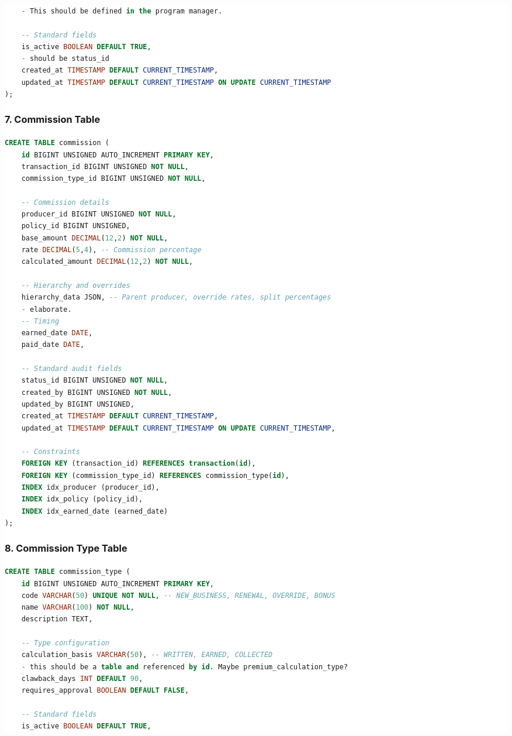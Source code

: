 ```sql
    - This should be defined in the program manager.
    
    -- Standard fields
    is_active BOOLEAN DEFAULT TRUE,
    - should be status_id
    created_at TIMESTAMP DEFAULT CURRENT_TIMESTAMP,
    updated_at TIMESTAMP DEFAULT CURRENT_TIMESTAMP ON UPDATE CURRENT_TIMESTAMP
);
```

### 7. Commission Table
```sql
CREATE TABLE commission (
    id BIGINT UNSIGNED AUTO_INCREMENT PRIMARY KEY,
    transaction_id BIGINT UNSIGNED NOT NULL,
    commission_type_id BIGINT UNSIGNED NOT NULL,
    
    -- Commission details
    producer_id BIGINT UNSIGNED NOT NULL,
    policy_id BIGINT UNSIGNED,
    base_amount DECIMAL(12,2) NOT NULL,
    rate DECIMAL(5,4), -- Commission percentage
    calculated_amount DECIMAL(12,2) NOT NULL,
    
    -- Hierarchy and overrides
    hierarchy_data JSON, -- Parent producer, override rates, split percentages
    - elaborate.
    -- Timing
    earned_date DATE,
    paid_date DATE,
    
    -- Standard audit fields
    status_id BIGINT UNSIGNED NOT NULL,
    created_by BIGINT UNSIGNED NOT NULL,
    updated_by BIGINT UNSIGNED,
    created_at TIMESTAMP DEFAULT CURRENT_TIMESTAMP,
    updated_at TIMESTAMP DEFAULT CURRENT_TIMESTAMP ON UPDATE CURRENT_TIMESTAMP,
    
    -- Constraints
    FOREIGN KEY (transaction_id) REFERENCES transaction(id),
    FOREIGN KEY (commission_type_id) REFERENCES commission_type(id),
    INDEX idx_producer (producer_id),
    INDEX idx_policy (policy_id),
    INDEX idx_earned_date (earned_date)
);
```

### 8. Commission Type Table
```sql
CREATE TABLE commission_type (
    id BIGINT UNSIGNED AUTO_INCREMENT PRIMARY KEY,
    code VARCHAR(50) UNIQUE NOT NULL, -- NEW_BUSINESS, RENEWAL, OVERRIDE, BONUS
    name VARCHAR(100) NOT NULL,
    description TEXT,
    
    -- Type configuration
    calculation_basis VARCHAR(50), -- WRITTEN, EARNED, COLLECTED
    - this should be a table and referenced by id. Maybe premium_calculation_type?
    clawback_days INT DEFAULT 90,
    requires_approval BOOLEAN DEFAULT FALSE,
    
    -- Standard fields
    is_active BOOLEAN DEFAULT TRUE,
```